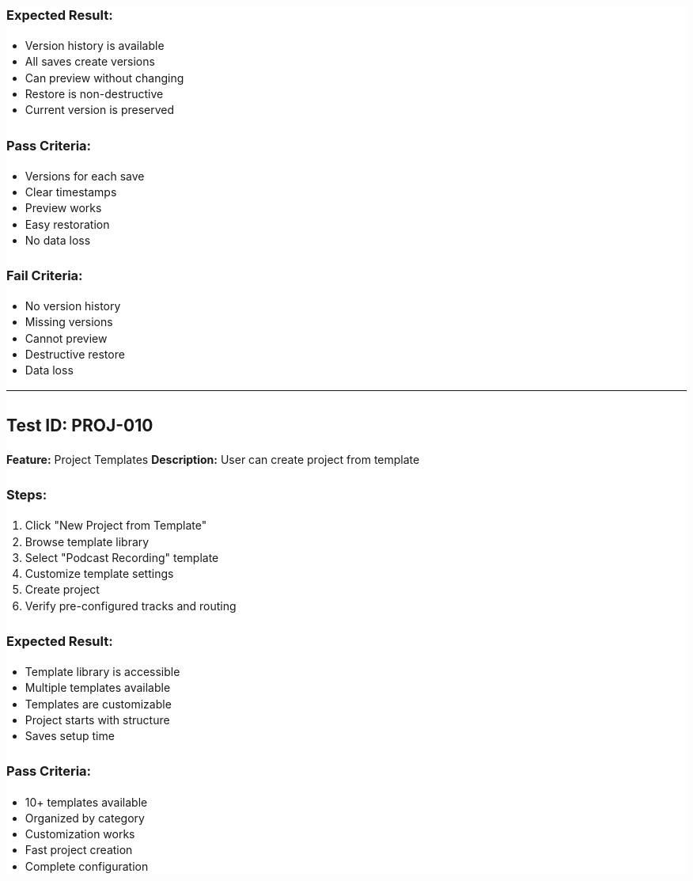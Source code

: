 ### Expected Result:
- Version history is available
- All saves create versions
- Can preview without changing
- Restore is non-destructive
- Current version is preserved

### Pass Criteria:
- Versions for each save
- Clear timestamps
- Preview works
- Easy restoration
- No data loss

### Fail Criteria:
- No version history
- Missing versions
- Cannot preview
- Destructive restore
- Data loss

---

## Test ID: PROJ-010
**Feature:** Project Templates
**Description:** User can create project from template

### Steps:
1. Click "New Project from Template"
2. Browse template library
3. Select "Podcast Recording" template
4. Customize template settings
5. Create project
6. Verify pre-configured tracks and routing

### Expected Result:
- Template library is accessible
- Multiple templates available
- Templates are customizable
- Project starts with structure
- Saves setup time

### Pass Criteria:
- 10+ templates available
- Organized by category
- Customization works
- Fast project creation
- Complete configuration
